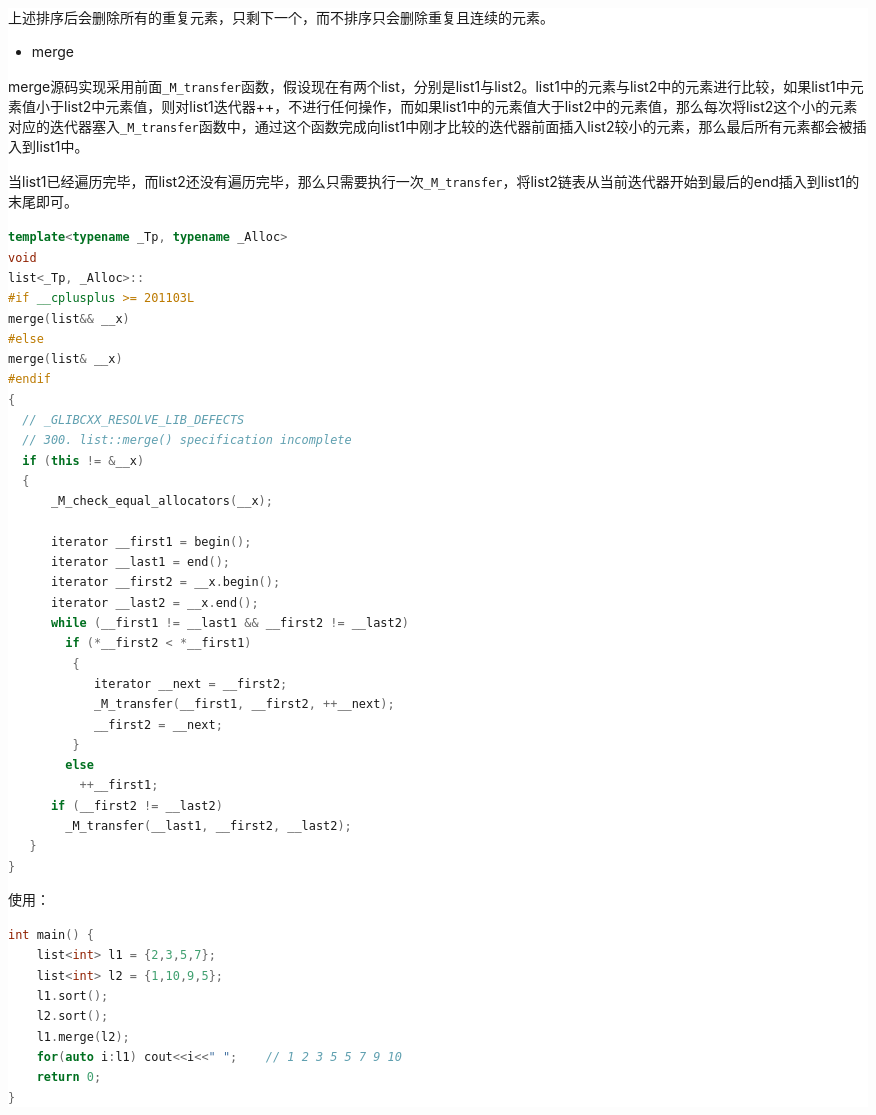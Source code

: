 上述排序后会删除所有的重复元素，只剩下一个，而不排序只会删除重复且连续的元素。

- merge

merge源码实现采用前面`_M_transfer`函数，假设现在有两个list，分别是list1与list2。list1中的元素与list2中的元素进行比较，如果list1中元素值小于list2中元素值，则对list1迭代器++，不进行任何操作，而如果list1中的元素值大于list2中的元素值，那么每次将list2这个小的元素对应的迭代器塞入`_M_transfer`函数中，通过这个函数完成向list1中刚才比较的迭代器前面插入list2较小的元素，那么最后所有元素都会被插入到list1中。

当list1已经遍历完毕，而list2还没有遍历完毕，那么只需要执行一次`_M_transfer`，将list2链表从当前迭代器开始到最后的end插入到list1的末尾即可。

```c++
template<typename _Tp, typename _Alloc>
void
list<_Tp, _Alloc>::
#if __cplusplus >= 201103L
merge(list&& __x)
#else
merge(list& __x)
#endif
{
  // _GLIBCXX_RESOLVE_LIB_DEFECTS
  // 300. list::merge() specification incomplete
  if (this != &__x)
  {
      _M_check_equal_allocators(__x);

      iterator __first1 = begin();
      iterator __last1 = end();
      iterator __first2 = __x.begin();
      iterator __last2 = __x.end();
      while (__first1 != __last1 && __first2 != __last2)
        if (*__first2 < *__first1)
         {
            iterator __next = __first2;
            _M_transfer(__first1, __first2, ++__next);
            __first2 = __next;
         }
        else
          ++__first1;
      if (__first2 != __last2)
        _M_transfer(__last1, __first2, __last2);
   }
}
```

使用：

```c++
int main() {
 	list<int> l1 = {2,3,5,7};
    list<int> l2 = {1,10,9,5};
    l1.sort();
    l2.sort();
    l1.merge(l2);
    for(auto i:l1) cout<<i<<" ";	// 1 2 3 5 5 7 9 10
    return 0;
}
```
